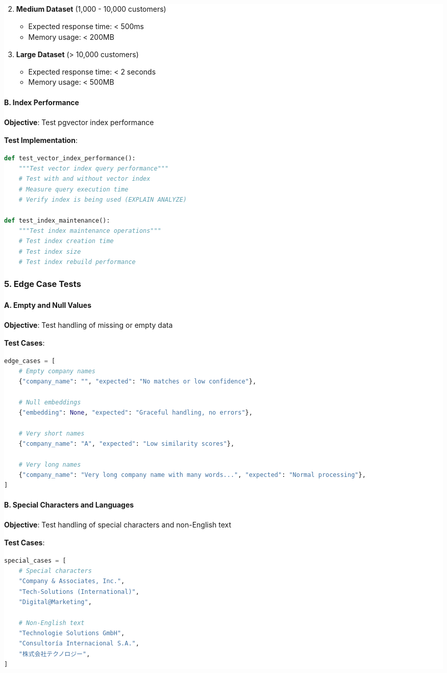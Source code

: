 2. **Medium Dataset** (1,000 - 10,000 customers)
   - Expected response time: < 500ms
   - Memory usage: < 200MB

3. **Large Dataset** (> 10,000 customers)
   - Expected response time: < 2 seconds
   - Memory usage: < 500MB

#### B. Index Performance
**Objective**: Test pgvector index performance

**Test Implementation**:
```python
def test_vector_index_performance():
    """Test vector index query performance"""
    # Test with and without vector index
    # Measure query execution time
    # Verify index is being used (EXPLAIN ANALYZE)
    
def test_index_maintenance():
    """Test index maintenance operations"""
    # Test index creation time
    # Test index size
    # Test index rebuild performance
```

### 5. Edge Case Tests

#### A. Empty and Null Values
**Objective**: Test handling of missing or empty data

**Test Cases**:
```python
edge_cases = [
    # Empty company names
    {"company_name": "", "expected": "No matches or low confidence"},
    
    # Null embeddings
    {"embedding": None, "expected": "Graceful handling, no errors"},
    
    # Very short names
    {"company_name": "A", "expected": "Low similarity scores"},
    
    # Very long names
    {"company_name": "Very long company name with many words...", "expected": "Normal processing"},
]
```

#### B. Special Characters and Languages
**Objective**: Test handling of special characters and non-English text

**Test Cases**:
```python
special_cases = [
    # Special characters
    "Company & Associates, Inc.",
    "Tech-Solutions (International)",
    "Digital@Marketing",
    
    # Non-English text
    "Technologie Solutions GmbH",
    "Consultoría Internacional S.A.",
    "株式会社テクノロジー",
]
```
